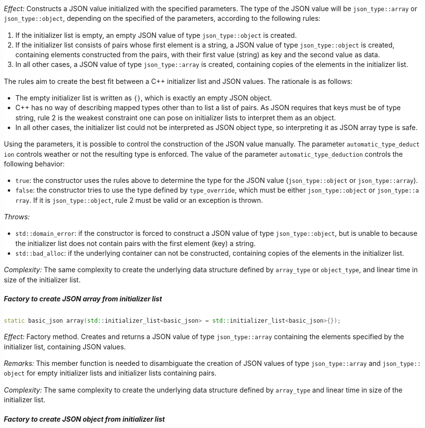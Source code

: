 *Effect:* Constructs a JSON value initialized with the specified parameters.
The type of the JSON value will be `json_type::array` or `json_type::object`, depending on the
specified of the parameters, according to the following rules:

1. If the initializer list is empty, an empty JSON value of type `json_type::object` is created.
2. If the initializer list consists of pairs whose first element is a string, a JSON value
   of type `json_type::object` is created, containing elements constructed from the pairs,
   with their first value (string) as key and the second value as data.
3. In all other cases, a JSON value of type `json_type::array` is created, containing copies
   of the elements in the initializer list.

The rules aim to create the best fit between a C++ initializer list and
JSON values. The rationale is as follows:

- The empty initializer list is written as `{}`, which is exactly an empty JSON object.
- C++ has no way of describing mapped types other than to list a list of pairs. As JSON
  requires that keys must be of type string, rule 2 is the weakest constraint one can pose
  on initializer lists to interpret them as an object.
- In all other cases, the initializer list could not be interpreted as JSON object type,
  so interpreting it as JSON array type is safe.

Using the parameters, it is possible to control the construction of the JSON value manually.
The parameter `automatic_type_deduction` controls weather or not the resulting type is enforced.
The value of the parameter `automatic_type_deduction` controls the following behavior:
- `true`: the constructor uses the rules above to determine the type for the JSON
  value (`json_type::object` or `json_type::array`).
- `false`: the constructor tries to use the type defined by `type_override`, which must be
  either `json_type::object` or `json_type::array`. If it is `json_type::object`, rule 2 must
  be valid or an exception is thrown.

*Throws:*
- `std::domain_error`: if the constructor is forced to construct a JSON value of
  type `json_type::object`, but is unable to because the initializer list does not contain
  pairs with the first element (key) a string.
- `std::bad_alloc`: if the underlying container can not be constructed, containing copies
  of the elements in the initializer list.

*Complexity:* The same complexity to create the underlying data structure defined
by `array_type` or `object_type`, and linear time in size of the initializer list.

##### Factory to create JSON array from initializer list

```cpp
static basic_json array(std::initializer_list<basic_json> = std::initializer_list<basic_json>{});
```

*Effect:* Factory method. Creates and returns a JSON value of type `json_type::array` containing
the elements specified by the initializer list, containing JSON values.

*Remarks:* This member function is needed to disambiguate the creation of JSON values of
type `json_type::array` and `json_type::object` for empty initializer lists and initializer lists
containing pairs.

*Complexity:* The same complexity to create the underlying data structure defined by `array_type`
and linear time in size of the initializer list.

##### Factory to create JSON object from initializer list
